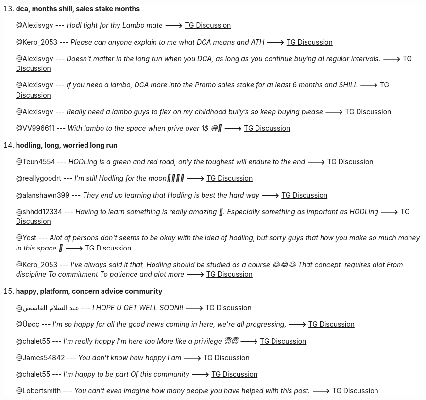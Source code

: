 13. **dca, months shill, sales stake months**

    @Alexisvgv --- *Hodl tight for thy Lambo mate* **--->** [TG Discussion](https://t.me/balancer_officialchat/30382)

    @Kerb_2053 --- *Please can anyone explain to me what DCA means and ATH* **--->** [TG Discussion](https://t.me/balancer_officialchat/30331)

    @Alexisvgv --- *Doesn't matter in the long run when you DCA, as long as you continue buying at regular intervals.* **--->** [TG Discussion](https://t.me/balancer_officialchat/30824)

    @Alexisvgv --- *If you need a lambo, DCA more into the Promo sales stake for at least 6 months and SHILL* **--->** [TG Discussion](https://t.me/balancer_officialchat/30640)

    @Alexisvgv --- *Really need a lambo guys to flex on my childhood bully’s so keep buying please* **--->** [TG Discussion](https://t.me/balancer_officialchat/30341)

    @VV996611 --- *With lambo to the space when prive over 1$ 😅🎯* **--->** [TG Discussion](https://t.me/balancer_officialchat/30340)

14. **hodling, long, worried long run**

    @Teun4554 --- *HODLing is a green and red road, only the toughest will endure to the end* **--->** [TG Discussion](https://t.me/balancer_officialchat/31145)

    @reallygoodrt --- *I'm still Hodling for the moon🚀🚀🚀🚀* **--->** [TG Discussion](https://t.me/balancer_officialchat/31110)

    @alanshawn399 --- *They end up learning that Hodling is best the hard way* **--->** [TG Discussion](https://t.me/balancer_officialchat/31087)

    @shhdd12334 --- *Having to learn something is really amazing 🤩. Especially something as important as HODLing* **--->** [TG Discussion](https://t.me/balancer_officialchat/30846)

    @Yest --- *Alot of persons don't seems to be okay with the idea of hodling, but sorry guys that how you make so much money in this space 🚀* **--->** [TG Discussion](https://t.me/balancer_officialchat/30746)

    @Kerb_2053 --- *I've always said it that, Hodling should be studied as a course 😂😂😂 That concept, requires alot From discipline To commitment To patience and alot more* **--->** [TG Discussion](https://t.me/balancer_officialchat/30615)

15. **happy, platform, concern advice community**

    @عبد السلام القاسمي --- *I HOPE U GET WELL SOON!!* **--->** [TG Discussion](https://t.me/balancer_officialchat/31047)

    @Üøçç --- *I'm so happy for all the good news coming in here, we're all progressing,* **--->** [TG Discussion](https://t.me/balancer_officialchat/30828)

    @chalet55 --- *I'm really happy I'm here too More like a privilege 😇😇* **--->** [TG Discussion](https://t.me/balancer_officialchat/30658)

    @James54842 --- *You don't know how happy I am* **--->** [TG Discussion](https://t.me/balancer_officialchat/30411)

    @chalet55 --- *I'm happy to be part Of this community* **--->** [TG Discussion](https://t.me/balancer_officialchat/30336)

    @Lobertsmith --- *You can't even imagine how many people you have helped with this post.* **--->** [TG Discussion](https://t.me/balancer_officialchat/30717)

